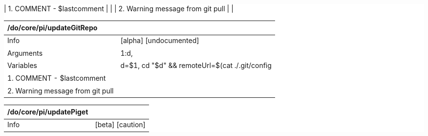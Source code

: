 | 1. COMMENT - $lastcomment                            |                                                                                                                                                                                                                                                                                                                                                                                                                                                                       |
| 2. Warning message from git pull                     |                                                                                                                                                                                                                                                                                                                                                                                                                                                                       |

| /do/core/pi/updateGitRepo        |                                                                                                                                                                                                                                                                                                                                                                                                                                                            |
|:---------------------------------|:-----------------------------------------------------------------------------------------------------------------------------------------------------------------------------------------------------------------------------------------------------------------------------------------------------------------------------------------------------------------------------------------------------------------------------------------------------------|
| Info                             | [alpha] [undocumented]                                                                                                                                                                                                                                                                                                                                                                                                                                     |
| Arguments                        | 1:d,                                                                                                                                                                                                                                                                                                                                                                                                                                                       |
| Variables                        | d=$1, cd "$d" && remoteUrl=$(cat ./.git/config |grep "url"|awk '{print $3}'), cd "$d" && remoteHash=$(git ls-remote $remoteUrl|head -n1|awk '{print $1}'), cd "$d" && localHash=$(git rev-parse origin/master), fetchStatus=$?, cd "$d" && lastcomment=$(git reset --hard origin/master | awk '{$1="";$2="";$3="";$4="";$5="";print $0;}') > /dev/null 2>&1, resetStatus=$?, cd "$d" && pullLog=$(git pull origin master) > /dev/null 2>&1, pullStatus=$?, |
| 1. COMMENT - $lastcomment        |                                                                                                                                                                                                                                                                                                                                                                                                                                                            |
| 2. Warning message from git pull |                                                                                                                                                                                                                                                                                                                                                                                                                                                            |

| /do/core/pi/updatePiget                   |                                                                                                                                                                                                                                                                                                                                                                                                                                                                                               |
|:------------------------------------------|:----------------------------------------------------------------------------------------------------------------------------------------------------------------------------------------------------------------------------------------------------------------------------------------------------------------------------------------------------------------------------------------------------------------------------------------------------------------------------------------------|
| Info                                      | [beta] [caution]                                                                                                                                                                                                                                                                                                                                                                                                                                                                              |
